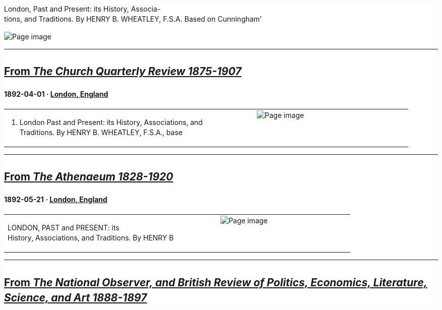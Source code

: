   
  
London, Past and Present: its History, Associa-  
tions, and Traditions. By HENRY B. WHEATLEY, F.S.A. Based on Cunningham&#x27;
</td><td style="width: 50%; max-height: 75%; margin: auto; display: block;">
<img alt="Page image" src="https://iiif.archive.org/image/iiif/2/sim_athenaeum-uk_1891-12-19_3347%2Fsim_athenaeum-uk_1891-12-19_3347_jp2.zip%2Fsim_athenaeum-uk_1891-12-19_3347_jp2%2Fsim_athenaeum-uk_1891-12-19_3347_0006.jp2/pct:5.210997442455243,52.88461538461539,42.0076726342711,2.2893772893772892/600,/0/default.jpg"/>
</td>
</tr></table>

---

## [From _The Church Quarterly Review 1875-1907_](https://archive.org/details/sim_church-quarterly-review_1892-04_34_67/page/n19/mode/1up?view=theater)

#### 1892-04-01 &middot; [London, England](http://dbpedia.org/resource/London)

<table style="width: 100%;"><tr><td style="width: 50%">

  
1. London Past and Present: its History, Associations, and  
Traditions. By HENRY B. WHEATLEY, F.S.A., base
</td><td style="width: 50%; max-height: 75%; margin: auto; display: block;">
<img alt="Page image" src="https://iiif.archive.org/image/iiif/2/sim_church-quarterly-review_1892-04_34_67%2Fsim_church-quarterly-review_1892-04_34_67_jp2.zip%2Fsim_church-quarterly-review_1892-04_34_67_jp2%2Fsim_church-quarterly-review_1892-04_34_67_0019.jp2/pct:26.486988847583643,69.32091346153847,61.47769516728624,2.9747596153846154/600,/0/default.jpg"/>
</td>
</tr></table>

---

## [From _The Athenaeum 1828-1920_](https://archive.org/details/sim_athenaeum-uk_1892-05-21_3369/page/n3/mode/1up?view=theater)

#### 1892-05-21 &middot; [London, England](http://dbpedia.org/resource/London)

<table style="width: 100%;"><tr><td style="width: 50%">

  
  
LONDON, PAST and PRESENT: its  
History, Associations, and Traditions. By HENRY B
</td><td style="width: 50%; max-height: 75%; margin: auto; display: block;">
<img alt="Page image" src="https://iiif.archive.org/image/iiif/2/sim_athenaeum-uk_1892-05-21_3369%2Fsim_athenaeum-uk_1892-05-21_3369_jp2.zip%2Fsim_athenaeum-uk_1892-05-21_3369_jp2%2Fsim_athenaeum-uk_1892-05-21_3369_0003.jp2/pct:6.578947368421052,68.71546961325967,27.98459563543004,1.9106813996316758/600,/0/default.jpg"/>
</td>
</tr></table>

---

## [From _The National Observer, and British Review of Politics, Economics, Literature, Science, and Art 1888-1897_](https://archive.org/details/sim_the-national-observer-and-british-review-of-politics_1892-05-21_8_183/page/n1/mode/1up?view=theater)
